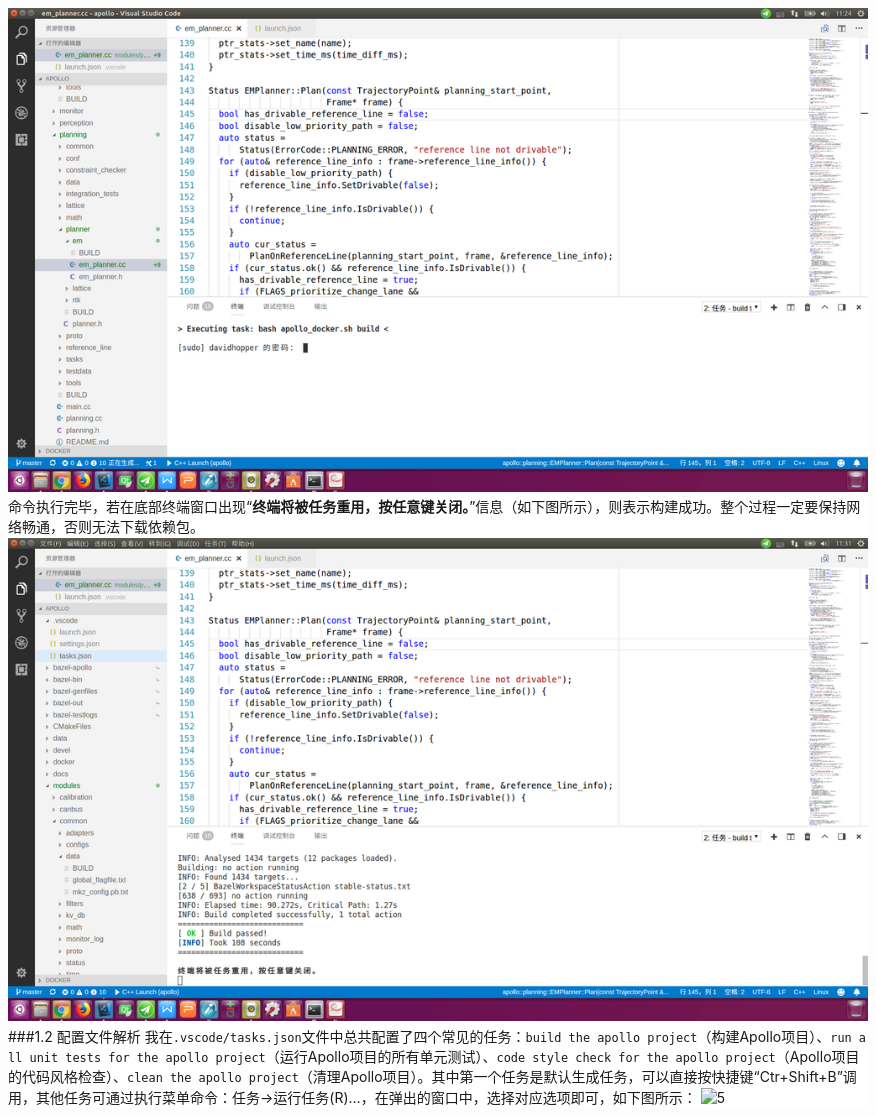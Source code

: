 ![3](images/vscode/VSCode编译输入密码.png)
命令执行完毕，若在底部终端窗口出现“**终端将被任务重用，按任意键关闭。**”信息（如下图所示），则表示构建成功。整个过程一定要保持网络畅通，否则无法下载依赖包。
![4](images/vscode/VSCode构建完成.png)
###1.2 配置文件解析
我在`.vscode/tasks.json`文件中总共配置了四个常见的任务：`build the apollo project`（构建Apollo项目）、`run all unit tests for the apollo project`（运行Apollo项目的所有单元测试）、`code style check for the apollo project`（Apollo项目的代码风格检查）、`clean the apollo project`（清理Apollo项目）。其中第一个任务是默认生成任务，可以直接按快捷键“Ctr+Shift+B”调用，其他任务可通过执行菜单命令：任务->运行任务(R)…，在弹出的窗口中，选择对应选项即可，如下图所示：
![5](images/vscode/运行普通构建任务.jpeg)